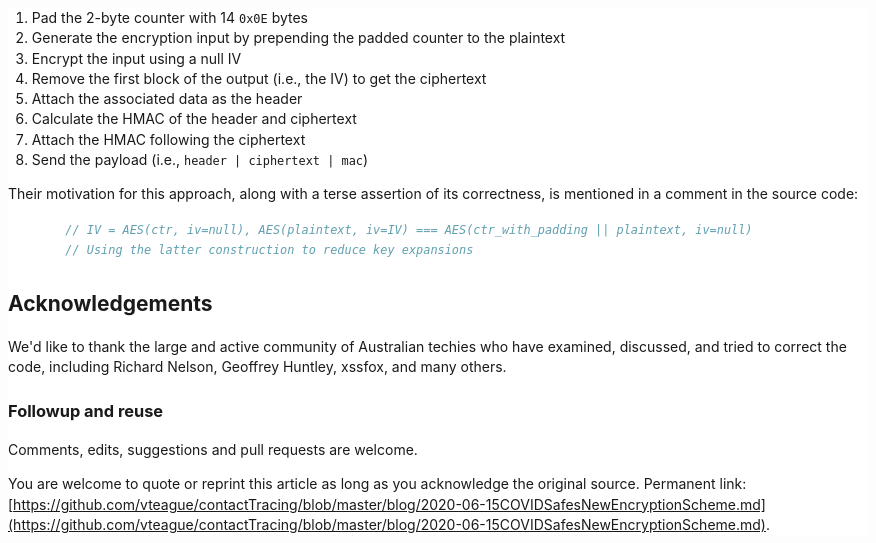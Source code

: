 1. Pad the 2-byte counter with 14 `0x0E` bytes
1. Generate the encryption input by prepending the padded counter to the plaintext
1. Encrypt the input using a null IV
1. Remove the first block of the output (i.e., the IV) to get the ciphertext
1. Attach the associated data as the header
1. Calculate the HMAC of the header and ciphertext
1. Attach the HMAC following the ciphertext
1. Send the payload (i.e., `header | ciphertext | mac`)

Their motivation for this approach, along with a terse assertion of its correctness, is mentioned in a comment in the source code:
```kt
        // IV = AES(ctr, iv=null), AES(plaintext, iv=IV) === AES(ctr_with_padding || plaintext, iv=null)
        // Using the latter construction to reduce key expansions
```

## Acknowledgements
We'd like to thank the large and active community of Australian techies who have examined, discussed, and tried to correct the code, including Richard Nelson, Geoffrey Huntley, xssfox, and many others.

### Followup and reuse

Comments, edits, suggestions and pull requests are welcome.

You are welcome to quote or reprint this article as long as you acknowledge the original source.  Permanent link:
[https://github.com/vteague/contactTracing/blob/master/blog/2020-06-15COVIDSafesNewEncryptionScheme.md](https://github.com/vteague/contactTracing/blob/master/blog/2020-06-15COVIDSafesNewEncryptionScheme.md).
